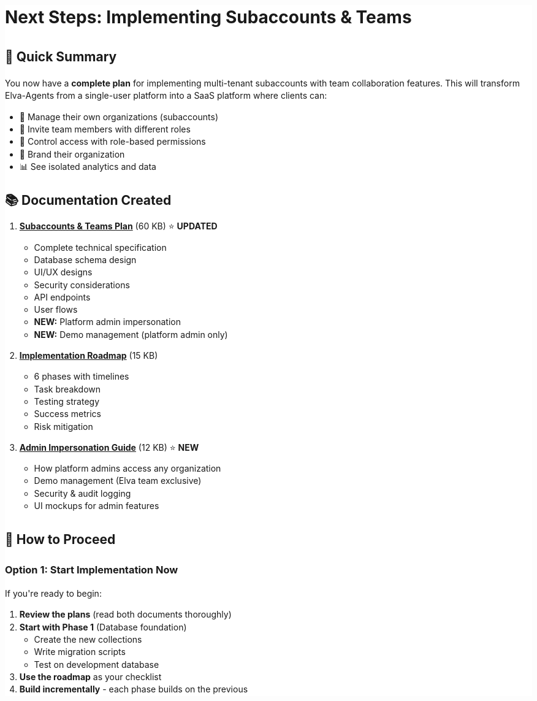 # Next Steps: Implementing Subaccounts & Teams

## 🎯 Quick Summary

You now have a **complete plan** for implementing multi-tenant subaccounts with team collaboration features. This will transform Elva-Agents from a single-user platform into a SaaS platform where clients can:

- 🏢 Manage their own organizations (subaccounts)
- 👥 Invite team members with different roles
- 🔐 Control access with role-based permissions
- 🎨 Brand their organization
- 📊 See isolated analytics and data

## 📚 Documentation Created

1. **[Subaccounts & Teams Plan](./docs/features/SUBACCOUNTS_AND_TEAMS_PLAN.md)** (60 KB) ⭐ **UPDATED**
   - Complete technical specification
   - Database schema design
   - UI/UX designs
   - Security considerations
   - API endpoints
   - User flows
   - **NEW:** Platform admin impersonation
   - **NEW:** Demo management (platform admin only)

2. **[Implementation Roadmap](./docs/features/SUBACCOUNTS_ROADMAP.md)** (15 KB)
   - 6 phases with timelines
   - Task breakdown
   - Testing strategy
   - Success metrics
   - Risk mitigation

3. **[Admin Impersonation Guide](./docs/features/ADMIN_IMPERSONATION_GUIDE.md)** (12 KB) ⭐ **NEW**
   - How platform admins access any organization
   - Demo management (Elva team exclusive)
   - Security & audit logging
   - UI mockups for admin features

## 🚀 How to Proceed

### Option 1: Start Implementation Now

If you're ready to begin:

1. **Review the plans** (read both documents thoroughly)
2. **Start with Phase 1** (Database foundation)
   - Create the new collections
   - Write migration scripts
   - Test on development database
3. **Use the roadmap** as your checklist
4. **Build incrementally** - each phase builds on the previous
